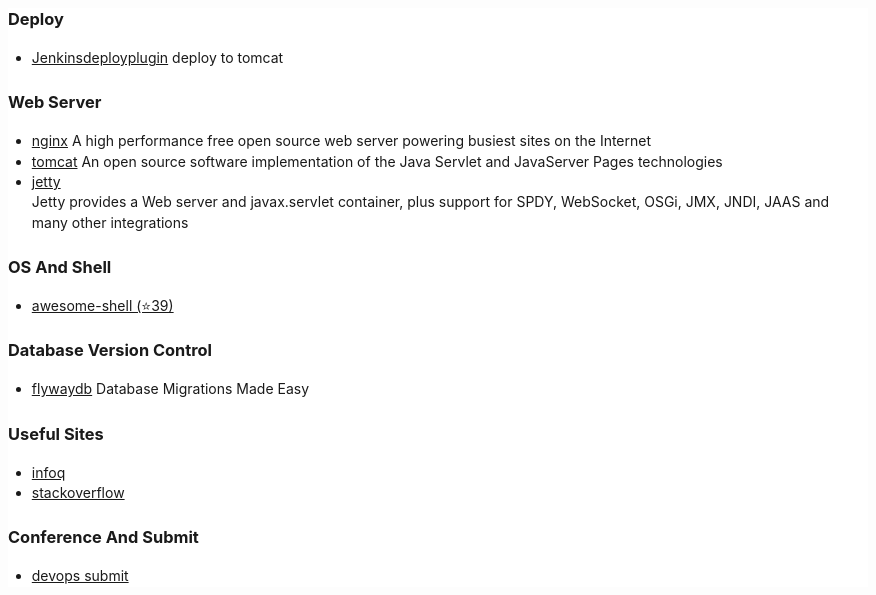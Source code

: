 ### Deploy

*   [Jenkinsdeployplugin](https://wiki.jenkins-ci.org/display/JENKINS/Deploy%20Plugin)   deploy to tomcat

### Web Server

*   [nginx](http://nginx.org) A high performance free open source web server powering busiest sites on the Internet
*   [tomcat](http://tomcat.apache.org)  An open source software implementation of the Java Servlet and JavaServer Pages technologies
*   [jetty](http://www.eclipse.org/jetty/)\
    Jetty provides a Web server and javax.servlet container, plus support for SPDY, WebSocket, OSGi, JMX, JNDI, JAAS and many other integrations

### OS And Shell

*   [awesome-shell (⭐39)](https://github.com/itech001/awesome-shell/blob/master/README.md)

### Database Version Control

*   [flywaydb](http://flywaydb.org) Database Migrations Made Easy

### Useful Sites

*   [infoq](http://www.infoq.com)
*   [stackoverflow](http://stackoverflow.com)

### Conference And Submit

*   [devops submit](http://devopssummit.sys-con.com)
